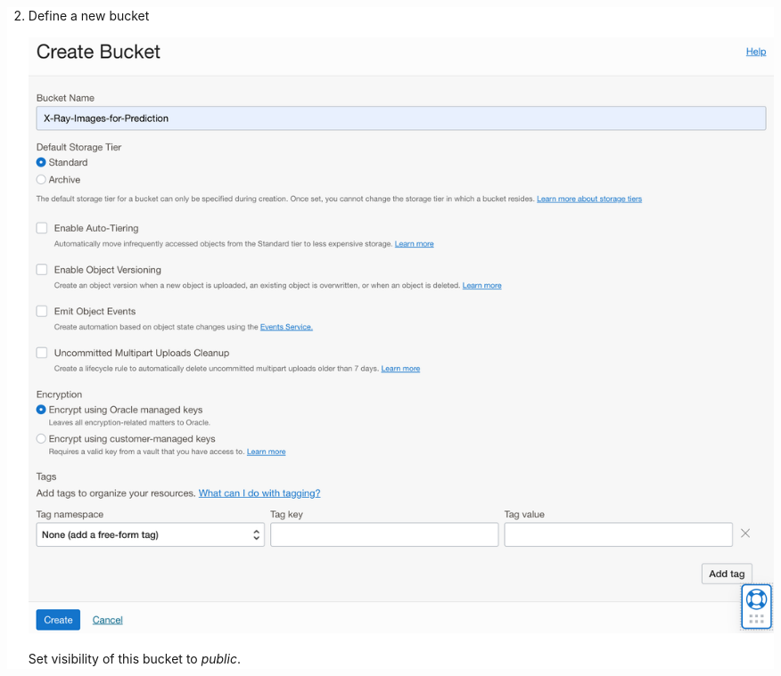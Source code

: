 2. Define a new bucket

    ![Define a new bucket for new images](./images/define-a-new-bucket-for-new-images.png " ")

    Set visibility of this bucket to *public*.
